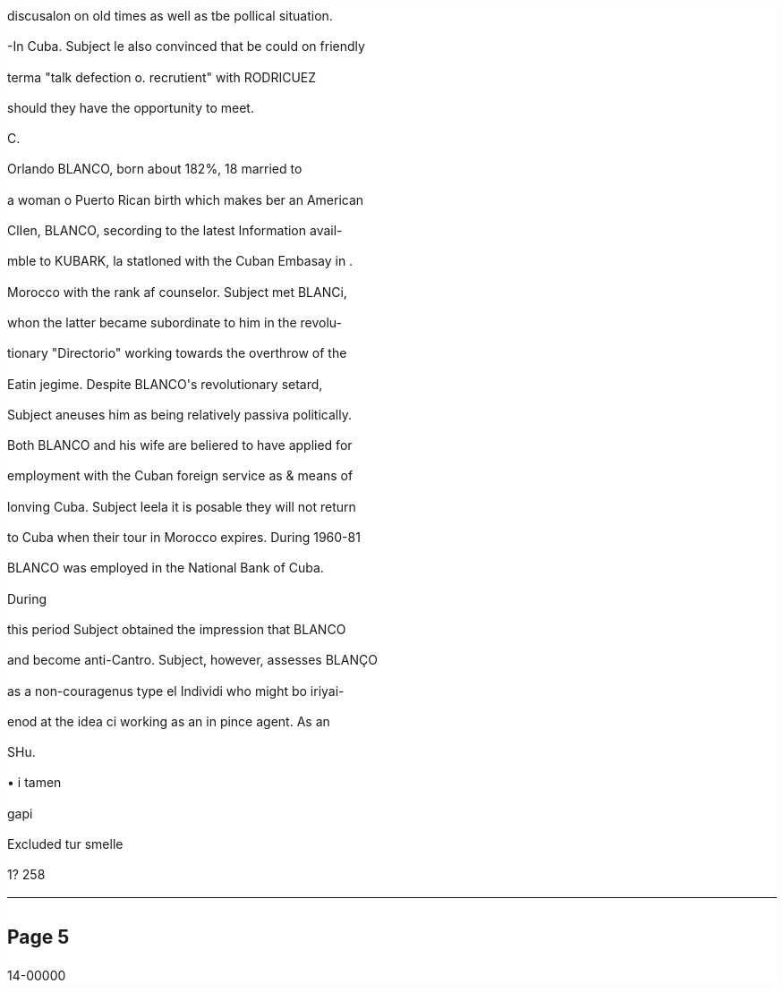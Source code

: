 discusalon on old times as well as tbe pollical situation.

-In Cuba. Subject le also convinced that be could on friendly

terma "talk defection o. recrutient" with RODRICUEZ

should they have the opportunity to meet.

C.

Orlando BLANCO, born about 182%, 18 married to

a woman o Puerto Rican birth which makes ber an American

ClIen, BLANCO, secording to the latest Information avail-

mble to KUBARK, la statloned with the Cuban Embasay in .

Morocco with the rank af counselor. Subject met BLANCi,

whon the latter became subordinate to him in the revolu-

tionary "Directorio" working towards the overthrow of the

Eatin jegime. Despite BLANCO's revolutionary setard,

Subject aneuses him as being relatively passiva politically.

Both BLANCO and his wife are beliered to have applied for

employment with the Cuban foreign service as & means of

lonving Cuba. Subject leela it is posable they will not return

to Cuba when their tour in Morocco expires. During 1960-81

BLANCO was employed in the National Bank of Cuba.

During

this period Subject obtained the impression that BLANCO

and become anti-Cantro. Subject, however, assesses BLANÇO

as a non-couragenus type el Individi who might bo iriyai-

enod at the idea ci working as an in pince agent. As an

SHu.

• i tamen

gapi

Excluded tur smelle

1? 258

---

## Page 5

14-00000
